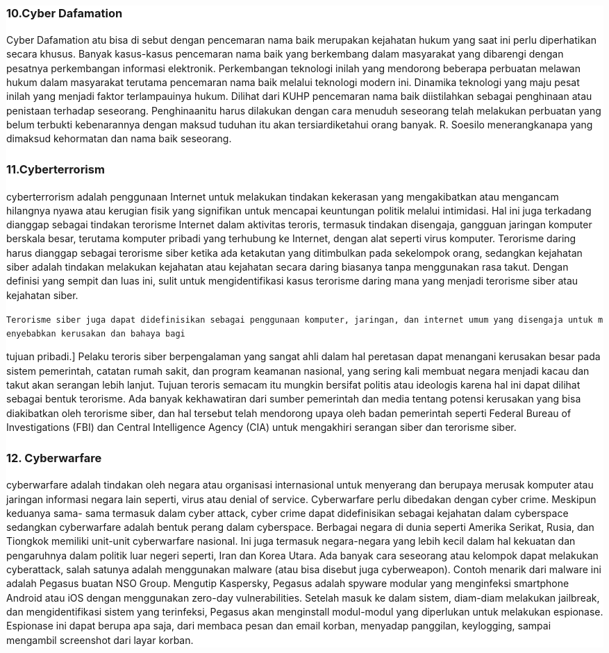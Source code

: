 ### 10.Cyber Dafamation
Cyber Dafamation atu bisa di sebut dengan pencemaran nama baik merupakan kejahatan hukum yang saat ini perlu diperhatikan secara khusus. 
Banyak kasus-kasus pencemaran nama baik yang berkembang dalam masyarakat yang dibarengi dengan pesatnya perkembangan informasi elektronik.
 Perkembangan teknologi inilah yang mendorong beberapa perbuatan melawan hukum dalam masyarakat terutama pencemaran nama baik melalui teknologi modern ini. 
Dinamika teknologi yang maju pesat inilah yang menjadi faktor terlampauinya hukum. Dilihat dari KUHP pencemaran nama baik diistilahkan sebagai penghinaan atau
penistaan terhadap seseorang. Penghinaanitu harus dilakukan dengan cara menuduh seseorang telah melakukan perbuatan yang belum terbukti kebenarannya dengan 
maksud tuduhan itu akan tersiardiketahui orang banyak. R. Soesilo menerangkanapa yang dimaksud kehormatan dan nama baik seseorang.

### 11.Cyberterrorism
cyberterrorism adalah penggunaan Internet untuk melakukan tindakan kekerasan yang mengakibatkan atau mengancam hilangnya nyawa atau kerugian fisik yang signifikan
untuk mencapai keuntungan politik melalui intimidasi. Hal ini juga terkadang dianggap sebagai tindakan terorisme Internet dalam aktivitas teroris, termasuk tindakan
disengaja, gangguan jaringan komputer berskala besar, terutama komputer pribadi yang terhubung ke Internet, dengan alat seperti virus komputer.
Terorisme daring harus dianggap sebagai terorisme siber ketika ada ketakutan yang ditimbulkan pada sekelompok orang, sedangkan kejahatan siber adalah tindakan
melakukan kejahatan atau kejahatan secara daring biasanya tanpa menggunakan rasa takut. Dengan definisi yang sempit dan luas ini, sulit untuk mengidentifikasi 
kasus terorisme daring mana yang menjadi terorisme siber atau kejahatan siber.

	Terorisme siber juga dapat didefinisikan sebagai penggunaan komputer, jaringan, dan internet umum yang disengaja untuk menyebabkan kerusakan dan bahaya bagi 
tujuan pribadi.] Pelaku teroris siber berpengalaman yang sangat ahli dalam hal peretasan dapat menangani kerusakan besar pada sistem pemerintah, catatan rumah 
sakit, dan program keamanan nasional, yang sering kali membuat negara menjadi kacau dan takut akan serangan lebih lanjut. Tujuan teroris semacam itu mungkin 
bersifat politis atau ideologis karena hal ini dapat dilihat sebagai bentuk terorisme. 
Ada banyak kekhawatiran dari sumber pemerintah dan media tentang potensi kerusakan yang bisa diakibatkan oleh terorisme siber, dan hal tersebut telah mendorong 
upaya oleh badan pemerintah seperti Federal Bureau of Investigations (FBI) dan Central Intelligence Agency (CIA) untuk mengakhiri serangan siber dan terorisme siber. 


### 12. Cyberwarfare
cyberwarfare adalah tindakan oleh negara atau organisasi internasional untuk menyerang dan berupaya merusak komputer atau jaringan informasi negara lain seperti, 
virus atau denial of service. Cyberwarfare perlu dibedakan dengan cyber crime. Meskipun keduanya sama- sama termasuk dalam cyber attack, cyber crime dapat didefinisikan
sebagai kejahatan dalam cyberspace sedangkan cyberwarfare adalah bentuk perang dalam cyberspace. Berbagai negara di dunia seperti Amerika Serikat, Rusia, dan Tiongkok
memiliki unit-unit cyberwarfare nasional. Ini juga termasuk negara-negara yang lebih kecil dalam hal kekuatan dan pengaruhnya dalam politik luar negeri seperti, Iran dan Korea Utara.
Ada banyak cara seseorang atau kelompok dapat melakukan cyberattack, salah satunya adalah menggunakan malware (atau bisa disebut juga cyberweapon). 
Contoh menarik dari malware ini adalah Pegasus buatan NSO Group. Mengutip Kaspersky, Pegasus adalah spyware modular yang menginfeksi smartphone Android 
atau iOS dengan menggunakan zero-day vulnerabilities. Setelah masuk ke dalam sistem, diam-diam melakukan jailbreak, dan mengidentifikasi sistem yang terinfeksi,
 Pegasus akan menginstall modul-modul yang diperlukan untuk melakukan espionase. Espionase ini dapat berupa apa saja, dari membaca pesan dan email korban, 
menyadap panggilan, keylogging, sampai mengambil screenshot dari layar korban.
